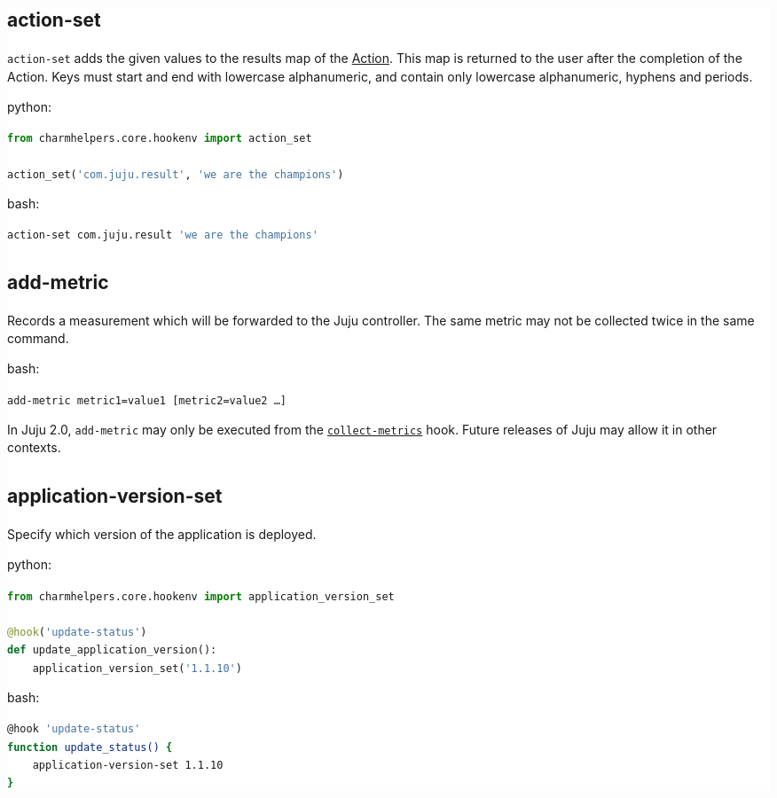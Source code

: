 
## action-set

`action-set` adds the given values to the results map of the
[Action](actions.html). This map is returned to the user after the
completion of the Action. Keys must start and end with lowercase alphanumeric,
and contain only lowercase alphanumeric, hyphens and periods.

python:
```python
from charmhelpers.core.hookenv import action_set

action_set('com.juju.result', 'we are the champions')
```
bash:
```bash
action-set com.juju.result 'we are the champions'
```


## add-metric

Records a measurement which will be forwarded to the Juju controller. The same
metric may not be collected twice in the same command.

bash:
```bash
add-metric metric1=value1 [metric2=value2 …]
```

In Juju 2.0, `add-metric` may only be executed from the
[`collect-metrics`](./reference-charm-hooks.html#collect-metrics) hook. Future
releases of Juju may allow it in other contexts.


## application-version-set

Specify which version of the application is deployed.

python:
```python
from charmhelpers.core.hookenv import application_version_set

@hook('update-status')
def update_application_version():
    application_version_set('1.1.10')
```

bash:
```bash
@hook 'update-status'
function update_status() {
    application-version-set 1.1.10
}
```


[dev-network-primitives]: ./developer-network-primitives.html